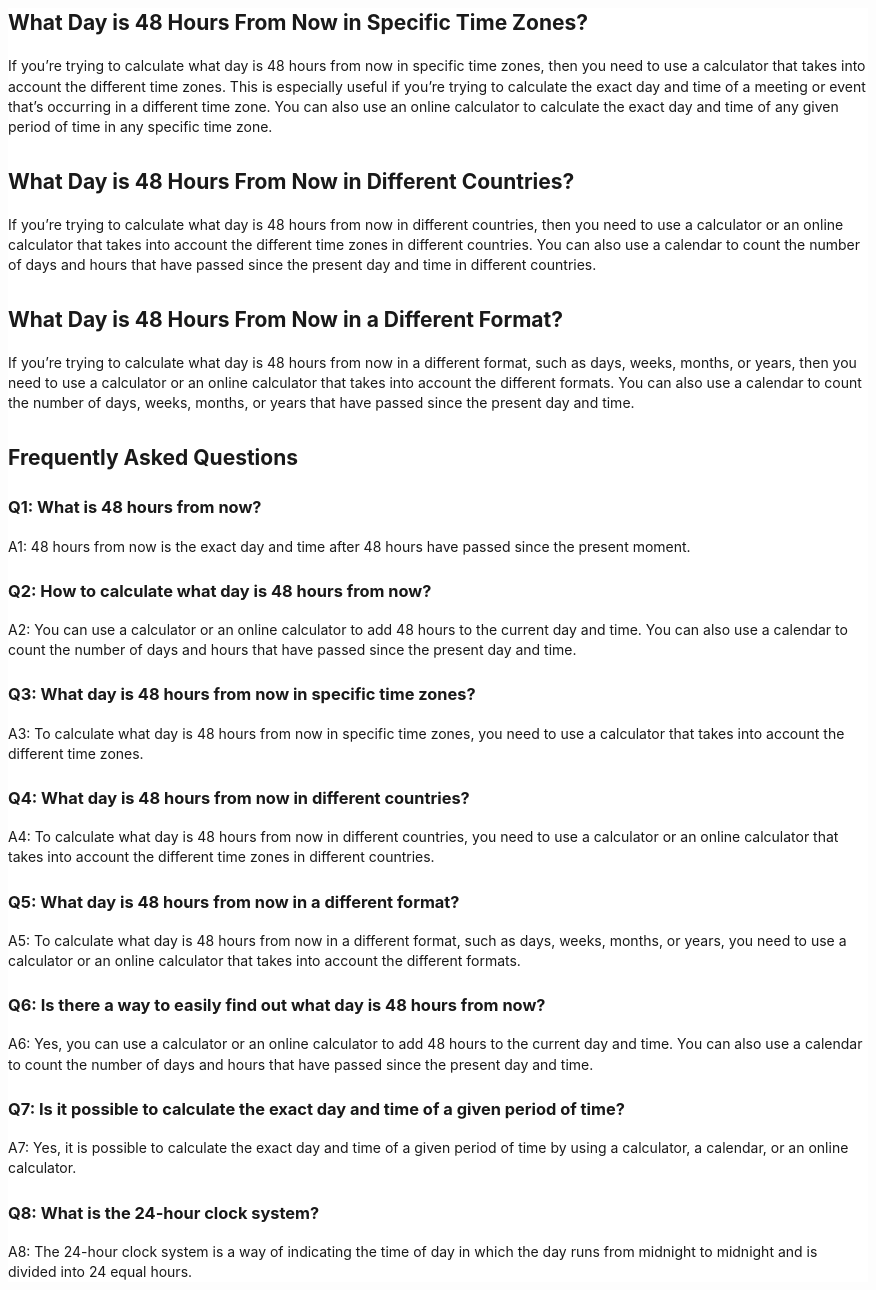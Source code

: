 <h2>What Day is 48 Hours From Now in Specific Time Zones?</h2>

<p>If you’re trying to calculate what day is 48 hours from now in specific time zones, then you need to use a calculator that takes into account the different time zones. This is especially useful if you’re trying to calculate the exact day and time of a meeting or event that’s occurring in a different time zone. You can also use an online calculator to calculate the exact day and time of any given period of time in any specific time zone.</p>

<h2>What Day is 48 Hours From Now in Different Countries?</h2>

<p>If you’re trying to calculate what day is 48 hours from now in different countries, then you need to use a calculator or an online calculator that takes into account the different time zones in different countries. You can also use a calendar to count the number of days and hours that have passed since the present day and time in different countries.</p>

<h2>What Day is 48 Hours From Now in a Different Format?</h2>

<p>If you’re trying to calculate what day is 48 hours from now in a different format, such as days, weeks, months, or years, then you need to use a calculator or an online calculator that takes into account the different formats. You can also use a calendar to count the number of days, weeks, months, or years that have passed since the present day and time.</p>

<h2>Frequently Asked Questions</h2>

<h3>Q1: What is 48 hours from now?</h3>
<p>A1: 48 hours from now is the exact day and time after 48 hours have passed since the present moment.</p>

<h3>Q2: How to calculate what day is 48 hours from now?</h3>
<p>A2: You can use a calculator or an online calculator to add 48 hours to the current day and time. You can also use a calendar to count the number of days and hours that have passed since the present day and time.</p>

<h3>Q3: What day is 48 hours from now in specific time zones?</h3>
<p>A3: To calculate what day is 48 hours from now in specific time zones, you need to use a calculator that takes into account the different time zones.</p>

<h3>Q4: What day is 48 hours from now in different countries?</h3>
<p>A4: To calculate what day is 48 hours from now in different countries, you need to use a calculator or an online calculator that takes into account the different time zones in different countries.</p>

<h3>Q5: What day is 48 hours from now in a different format?</h3>
<p>A5: To calculate what day is 48 hours from now in a different format, such as days, weeks, months, or years, you need to use a calculator or an online calculator that takes into account the different formats.</p>

<h3>Q6: Is there a way to easily find out what day is 48 hours from now?</h3>
<p>A6: Yes, you can use a calculator or an online calculator to add 48 hours to the current day and time. You can also use a calendar to count the number of days and hours that have passed since the present day and time.</p>

<h3>Q7: Is it possible to calculate the exact day and time of a given period of time?</h3>
<p>A7: Yes, it is possible to calculate the exact day and time of a given period of time by using a calculator, a calendar, or an online calculator.</p>

<h3>Q8: What is the 24-hour clock system?</h3>
<p>A8: The 24-hour clock system is a way of indicating the time of day in which the day runs from midnight to midnight and is divided into 24 equal hours.</p>
